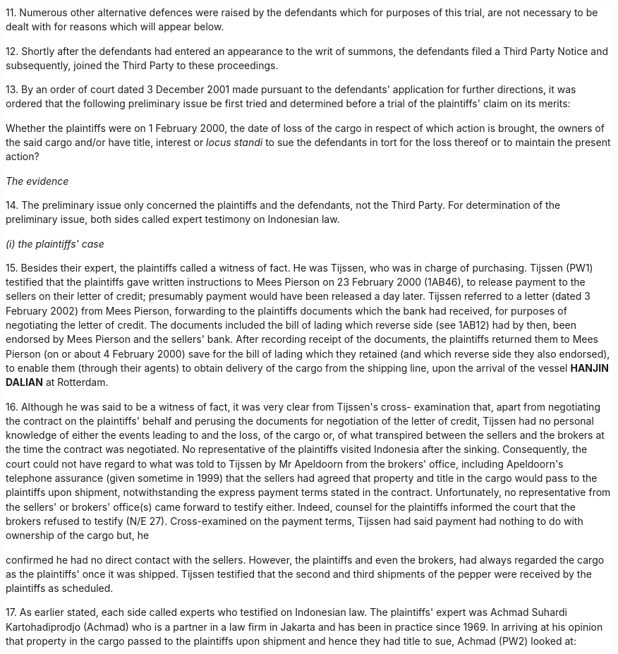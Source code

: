 11\. Numerous other alternative defences were raised by the defendants which for purposes of this trial, are not necessary to be dealt with for reasons which will appear below. 

12\. Shortly after the defendants had entered an appearance to the writ of summons, the defendants filed a Third Party Notice and subsequently, joined the Third Party to these proceedings. 

13\. By an order of court dated 3 December 2001 made pursuant to the defendants' application for further directions, it was ordered that the following preliminary issue be first tried and determined before a trial of the plaintiffs' claim on its merits: 

Whether the plaintiffs were on 1 February 2000, the date of loss of the cargo in respect of which action is brought, the owners of the said cargo and/or have title, interest or _locus standi_ to sue the defendants in tort for the loss thereof or to maintain the present action? 

_The evidence_ 

14\. The preliminary issue only concerned the plaintiffs and the defendants, not the Third Party. For determination of the preliminary issue, both sides called expert testimony on Indonesian law. 

_(i) the plaintiffs' case_ 

15\. Besides their expert, the plaintiffs called a witness of fact. He was Tijssen, who was in charge of purchasing. Tijssen (PW1) testified that the plaintiffs gave written instructions to Mees Pierson on 23 February 2000 (1AB46), to release payment to the sellers on their letter of credit; presumably payment would have been released a day later. Tijssen referred to a letter (dated 3 February 2002) from Mees Pierson, forwarding to the plaintiffs documents which the bank had received, for purposes of negotiating the letter of credit. The documents included the bill of lading which reverse side (see 1AB12) had by then, been endorsed by Mees Pierson and the sellers' bank. After recording receipt of the documents, the plaintiffs returned them to Mees Pierson (on or about 4 February 2000) save for the bill of lading which they retained (and which reverse side they also endorsed), to enable them (through their agents) to obtain delivery of the cargo from the shipping line, upon the arrival of the vessel **HANJIN DALIAN** at Rotterdam. 

16\. Although he was said to be a witness of fact, it was very clear from Tijssen's cross- examination that, apart from negotiating the contract on the plaintiffs' behalf and perusing the documents for negotiation of the letter of credit, Tijssen had no personal knowledge of either the events leading to and the loss, of the cargo or, of what transpired between the sellers and the brokers at the time the contract was negotiated. No representative of the plaintiffs visited Indonesia after the sinking. Consequently, the court could not have regard to what was told to Tijssen by Mr Apeldoorn from the brokers' office, including Apeldoorn's telephone assurance (given sometime in 1999) that the sellers had agreed that property and title in the cargo would pass to the plaintiffs upon shipment, notwithstanding the express payment terms stated in the contract. Unfortunately, no representative from the sellers' or brokers' office(s) came forward to testify either. Indeed, counsel for the plaintiffs informed the court that the brokers refused to testify (N/E 27). Cross-examined on the payment terms, Tijssen had said payment had nothing to do with ownership of the cargo but, he 


confirmed he had no direct contact with the sellers. However, the plaintiffs and even the brokers, had always regarded the cargo as the plaintiffs' once it was shipped. Tijssen testified that the second and third shipments of the pepper were received by the plaintiffs as scheduled. 

17\. As earlier stated, each side called experts who testified on Indonesian law. The plaintiffs' expert was Achmad Suhardi Kartohadiprodjo (Achmad) who is a partner in a law firm in Jakarta and has been in practice since 1969. In arriving at his opinion that property in the cargo passed to the plaintiffs upon shipment and hence they had title to sue, Achmad (PW2) looked at: 
